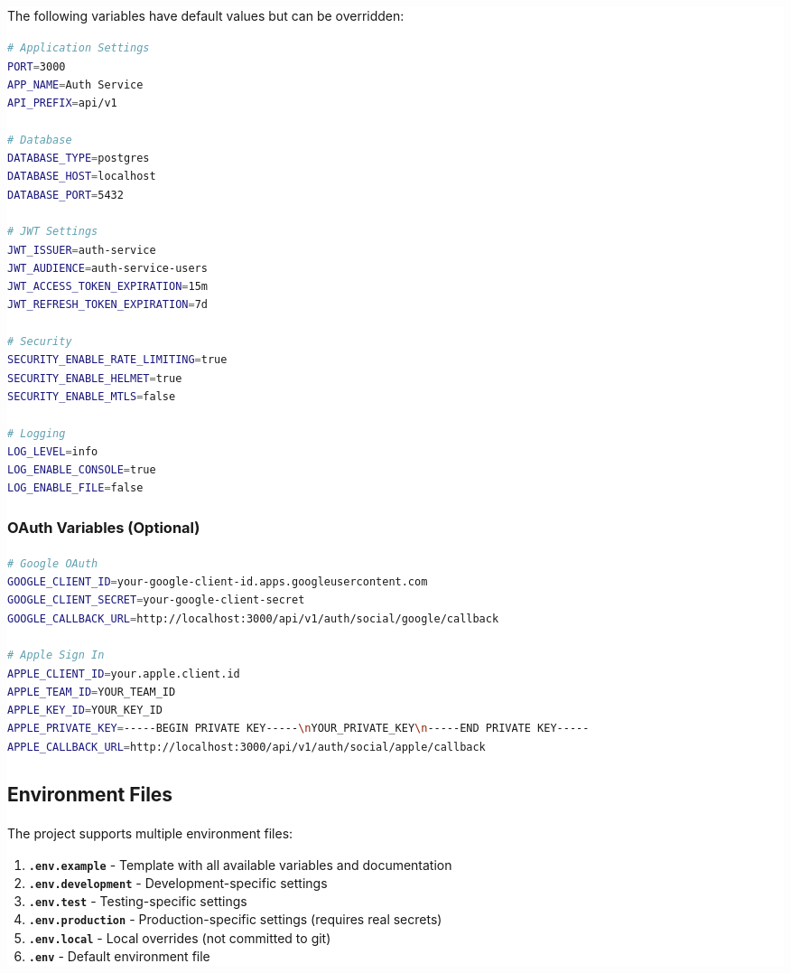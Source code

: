 The following variables have default values but can be overridden:

```bash
# Application Settings
PORT=3000
APP_NAME=Auth Service
API_PREFIX=api/v1

# Database
DATABASE_TYPE=postgres
DATABASE_HOST=localhost
DATABASE_PORT=5432

# JWT Settings
JWT_ISSUER=auth-service
JWT_AUDIENCE=auth-service-users
JWT_ACCESS_TOKEN_EXPIRATION=15m
JWT_REFRESH_TOKEN_EXPIRATION=7d

# Security
SECURITY_ENABLE_RATE_LIMITING=true
SECURITY_ENABLE_HELMET=true
SECURITY_ENABLE_MTLS=false

# Logging
LOG_LEVEL=info
LOG_ENABLE_CONSOLE=true
LOG_ENABLE_FILE=false
```

### OAuth Variables (Optional)

```bash
# Google OAuth
GOOGLE_CLIENT_ID=your-google-client-id.apps.googleusercontent.com
GOOGLE_CLIENT_SECRET=your-google-client-secret
GOOGLE_CALLBACK_URL=http://localhost:3000/api/v1/auth/social/google/callback

# Apple Sign In
APPLE_CLIENT_ID=your.apple.client.id
APPLE_TEAM_ID=YOUR_TEAM_ID
APPLE_KEY_ID=YOUR_KEY_ID
APPLE_PRIVATE_KEY=-----BEGIN PRIVATE KEY-----\nYOUR_PRIVATE_KEY\n-----END PRIVATE KEY-----
APPLE_CALLBACK_URL=http://localhost:3000/api/v1/auth/social/apple/callback
```

## Environment Files

The project supports multiple environment files:

1. **`.env.example`** - Template with all available variables and documentation
2. **`.env.development`** - Development-specific settings
3. **`.env.test`** - Testing-specific settings
4. **`.env.production`** - Production-specific settings (requires real secrets)
5. **`.env.local`** - Local overrides (not committed to git)
6. **`.env`** - Default environment file
